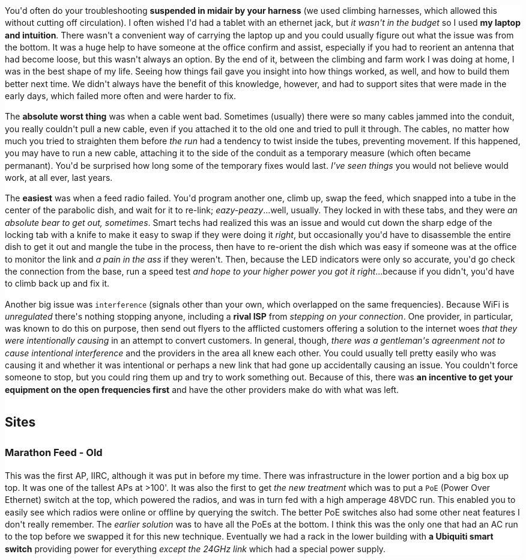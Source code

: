 You'd often do your troubleshooting **suspended in midair by your harness** (we used climbing harnesses, which allowed this without cutting off circulation).  I often wished I'd had a tablet with an ethernet jack, but *it wasn't in the budget* so I used **my laptop and intuition**.  There wasn't a convenient way of carrying the laptop up and you could usually figure out what the issue was from the bottom.  It was a huge help to have someone at the office confirm and assist, especially if you had to reorient an antenna that had become loose, but this wasn't always an option.  By the end of it, between the climbing and farm work I was doing at home, I was in the best shape of my life.  Seeing how things fail gave you insight into how things worked, as well, and how to build them better next time.  We didn't always have the benefit of this knowledge, however, and had to support sites that were made in the early days, which failed more often and were harder to fix.  

The **absolute worst thing** was when a cable went bad.  Sometimes (usually) there were so many cables jammed into the conduit, you really couldn't pull a new cable, even if you attached it to the old one and tried to pull it through.  The cables, no matter how much you tried to straighten them before *the run* had a tendency to twist inside the tubes, preventing movement.  If this happened, you may have to run a new cable, attaching it to the side of the conduit as a temporary measure (which often became permanant).  You'd be surprised how long some of the temporary fixes would last.  *I've seen things* you would not believe would work, at all ever, last years.

The **easiest** was when a feed radio failed.  You'd program another one, climb up, swap the feed, which snapped into a tube in the center of the parabolic dish, and wait for it to re-link; *eazy-peazy*...well, usually.  They locked in with these tabs, and they were *an absolute bear to get out, sometimes*.  Smart techs had realized this was an issue and would cut down the sharp edge of the locking tab with a knife to make it easy to swap if they were doing it *right*, but occasionally you'd have to disassemble the entire dish to get it out and mangle the tube in the process, then have to re-orient the dish which was easy if someone was at the office to monitor the link and *a pain in the ass* if they weren't.  Then, because the LED indicators were only so accurate, you'd go check the connection from the base, run a speed test *and hope to your higher power you got it right*...because if you didn't, you'd have to climb back up and fix it.

Another big issue was `interference` (signals other than your own, which overlapped on the same frequencies).  Because WiFi is *unregulated* there's nothing stopping anyone, including a **rival ISP** from *stepping on your connection*.  One provider, in particular, was known to do this on purpose, then send out flyers to the afflicted customers offering a solution to the internet woes *that they were intentionally causing* in an attempt to convert customers.  In general, though, *there was a gentleman's agreenment not to cause intentional interference* and the providers in the area all knew each other.  You could usually tell pretty easily who was causing it and whether it was intentional or perhaps a new link that had gone up accidentally causing an issue.  You couldn't force someone to stop, but you could ring them up and try to work something out.  Because of this, there was **an incentive to get your equipment on the open frequencies first** and have the other providers make do with what was left.

## Sites

### Marathon Feed - Old

This was the first AP, IIRC, although it was put in before my time.  There was infrastructure in the lower portion and a big box up top.  It was one of the tallest APs at >100'.  It was also the first to get *the new treatment* which was to put a `PoE` (Power Over Ethernet) switch at the top, which powered the radios, and was in turn fed with a high amperage 48VDC run.  This enabled you to easily see which radios were online or offline by querying the switch.  The better PoE switches also had some other neat features I don't really remember.  The *earlier solution* was to have all the PoEs at the bottom.  I think this was the only one that had an AC run to the top before we swapped it for this new technique.  Eventually we had a rack in the lower building with **a Ubiquiti smart switch** providing power for everything *except the 24GHz link* which had a special power supply.
